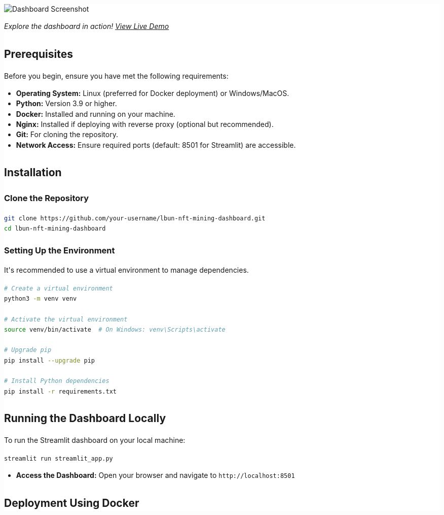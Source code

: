 ![Dashboard Screenshot](https://your-repo-url.com/dashboard-screenshot.png)

*Explore the dashboard in action! [View Live Demo](http://159.223.229.105/dashboard)*

## Prerequisites

Before you begin, ensure you have met the following requirements:

- **Operating System:** Linux (preferred for Docker deployment) or Windows/MacOS.
- **Python:** Version 3.9 or higher.
- **Docker:** Installed and running on your machine.
- **Nginx:** Installed if deploying with reverse proxy (optional but recommended).
- **Git:** For cloning the repository.
- **Network Access:** Ensure required ports (default: 8501 for Streamlit) are accessible.

## Installation

### Clone the Repository

```bash
git clone https://github.com/your-username/lbun-nft-mining-dashboard.git
cd lbun-nft-mining-dashboard
```

### Setting Up the Environment

It's recommended to use a virtual environment to manage dependencies.

```bash
# Create a virtual environment
python3 -m venv venv

# Activate the virtual environment
source venv/bin/activate  # On Windows: venv\Scripts\activate

# Upgrade pip
pip install --upgrade pip

# Install Python dependencies
pip install -r requirements.txt
```

## Running the Dashboard Locally

To run the Streamlit dashboard on your local machine:

```bash
streamlit run streamlit_app.py
```

- **Access the Dashboard:** Open your browser and navigate to `http://localhost:8501`

## Deployment Using Docker
